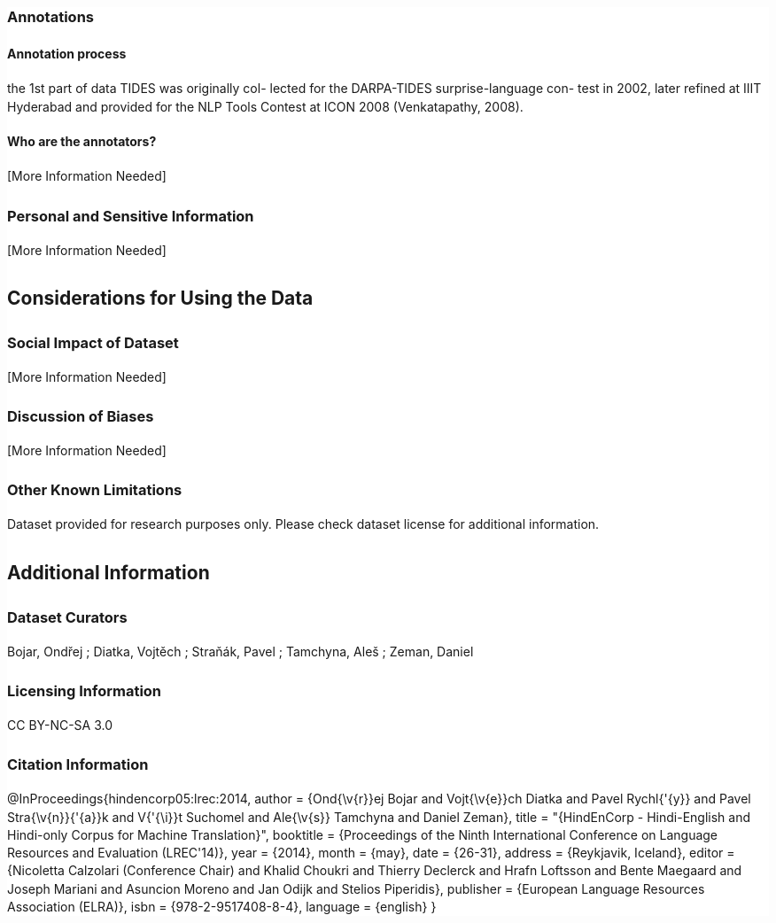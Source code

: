 ### Annotations

#### Annotation process

the 1st part of data TIDES was originally col- lected for the DARPA-TIDES surprise-language con- test in 2002, later refined at IIIT Hyderabad and provided for the NLP Tools Contest at ICON 2008 (Venkatapathy, 2008).
#### Who are the annotators?

[More Information Needed]

### Personal and Sensitive Information

[More Information Needed]

## Considerations for Using the Data

### Social Impact of Dataset

[More Information Needed]

### Discussion of Biases

[More Information Needed]

### Other Known Limitations

Dataset provided for research purposes only. Please check dataset license for additional information.

## Additional Information

### Dataset Curators

Bojar, Ondřej ; Diatka, Vojtěch ; Straňák, Pavel ; Tamchyna, Aleš ; Zeman, Daniel 

### Licensing Information

CC BY-NC-SA 3.0

### Citation Information

@InProceedings{hindencorp05:lrec:2014,
  author = {Ond{\v{r}}ej Bojar and Vojt{\v{e}}ch Diatka
            and Pavel Rychl{\'{y}} and Pavel Stra{\v{n}}{\'{a}}k
            and V{\'{\i}}t Suchomel and Ale{\v{s}} Tamchyna and Daniel Zeman},
  title = "{HindEnCorp - Hindi-English and Hindi-only Corpus for Machine
            Translation}",
  booktitle = {Proceedings of the Ninth International Conference on Language
               Resources and Evaluation (LREC'14)},
  year = {2014},
  month = {may},
  date = {26-31},
  address = {Reykjavik, Iceland},
  editor = {Nicoletta Calzolari (Conference Chair) and Khalid Choukri and
     Thierry Declerck and Hrafn Loftsson and Bente Maegaard and Joseph Mariani
     and Asuncion Moreno and Jan Odijk and Stelios Piperidis},
  publisher = {European Language Resources Association (ELRA)},
  isbn = {978-2-9517408-8-4},
  language = {english}
}
